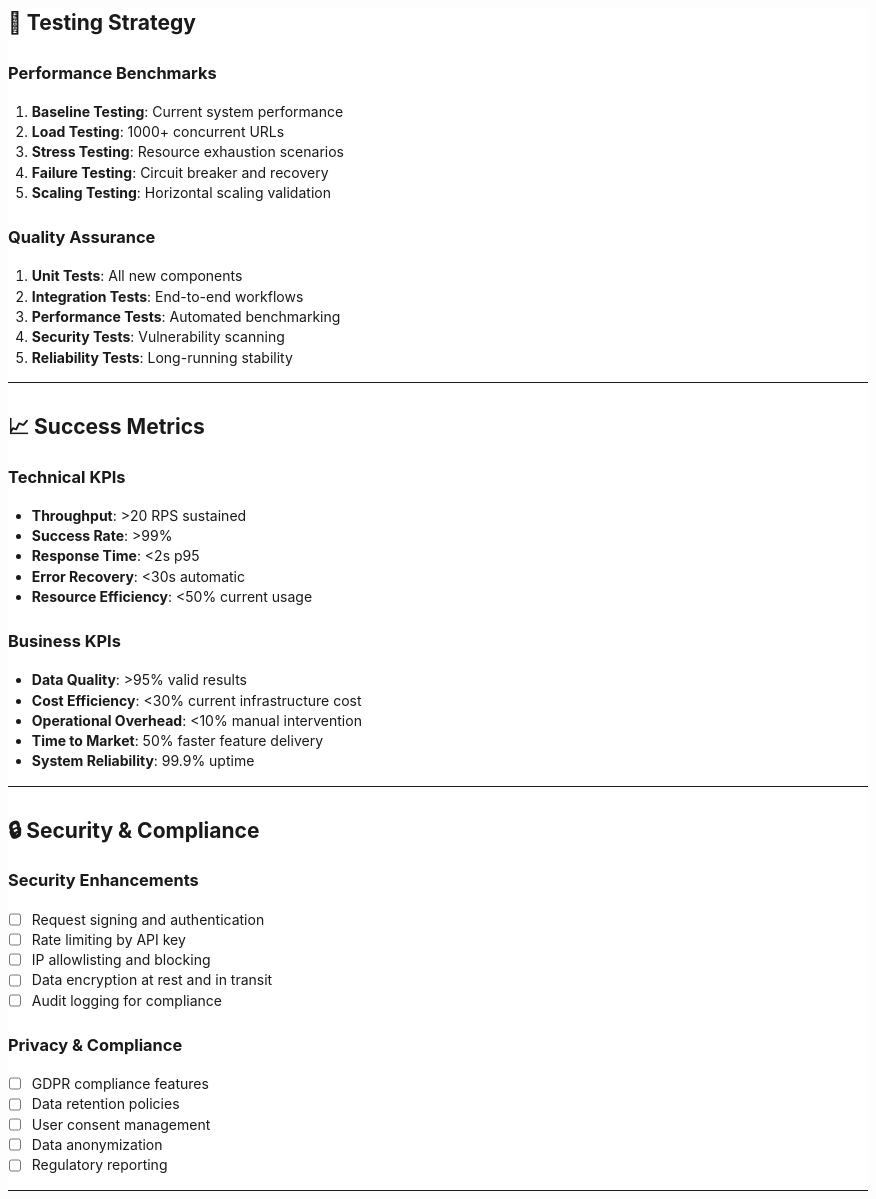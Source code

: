 
## 🧪 Testing Strategy

### Performance Benchmarks
1. **Baseline Testing**: Current system performance
2. **Load Testing**: 1000+ concurrent URLs
3. **Stress Testing**: Resource exhaustion scenarios
4. **Failure Testing**: Circuit breaker and recovery
5. **Scaling Testing**: Horizontal scaling validation

### Quality Assurance
1. **Unit Tests**: All new components
2. **Integration Tests**: End-to-end workflows
3. **Performance Tests**: Automated benchmarking
4. **Security Tests**: Vulnerability scanning
5. **Reliability Tests**: Long-running stability

---

## 📈 Success Metrics

### Technical KPIs
- **Throughput**: >20 RPS sustained
- **Success Rate**: >99%
- **Response Time**: <2s p95
- **Error Recovery**: <30s automatic
- **Resource Efficiency**: <50% current usage

### Business KPIs
- **Data Quality**: >95% valid results
- **Cost Efficiency**: <30% current infrastructure cost
- **Operational Overhead**: <10% manual intervention
- **Time to Market**: 50% faster feature delivery
- **System Reliability**: 99.9% uptime

---

## 🔒 Security & Compliance

### Security Enhancements
- [ ] Request signing and authentication
- [ ] Rate limiting by API key
- [ ] IP allowlisting and blocking
- [ ] Data encryption at rest and in transit
- [ ] Audit logging for compliance

### Privacy & Compliance
- [ ] GDPR compliance features
- [ ] Data retention policies
- [ ] User consent management
- [ ] Data anonymization
- [ ] Regulatory reporting

---